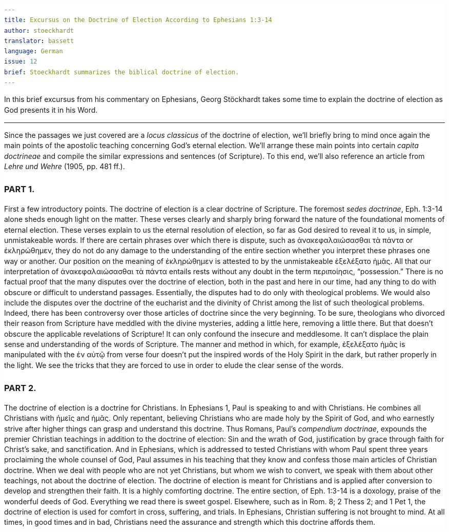 ```yaml
---
title: Excursus on the Doctrine of Election According to Ephesians 1:3-14
author: stoeckhardt
translator: bassett
language: German
issue: 12
brief: Stoeckhardt summarizes the biblical doctrine of election.
---
```


In this brief excursus from his commentary on Ephesians, Georg Stöckhardt takes some time to explain the doctrine of election as God presents it in his Word.

---

Since the passages we just covered are a *locus classicus* of the doctrine of election, we’ll briefly bring to mind once again the main points of the apostolic teaching concerning God’s eternal election. We’ll arrange these main points into certain *capita doctrineae* and compile the similar expressions and sentences (of Scripture). To this end, we’ll also reference an article from *Lehre und Wehre* (1905, pp. 481 ff.).

### PART 1. ###

First a few introductory points. The doctrine of election is a clear doctrine of Scripture. The foremost *sedes doctrinae*, Eph. 1:3-14 alone sheds enough light on the matter. These verses clearly and sharply bring forward the nature of the foundational moments of eternal election. These verses explain to us the eternal resolution of election, so far as God desired to reveal it to us, in simple, unmistakeable words. If there are certain phrases over which there is dispute, such as ἀνακεφαλαιώσασθαι τὰ πάντα or ἐκληρώθημεν, they do not do any damage to the understanding of the entire section whether you interpret these phrases one way or another. Our position on the meaning of ἐκληρώθημεν is attested to by the unmistakeable ἐξελέξατο ἡμᾶς. All that our interpretation of ἀνακεφαλαιώσασθαι τὰ πάντα entails rests without any doubt in the term περιποίησις, “possession.” There is no factual proof that the many disputes over the doctrine of election, both in the past and here in our time, had any thing to do with obscure or difficult to understand passages. Essentially, the disputes had to do only with theological problems. We would also include the disputes over the doctrine of the eucharist and the divinity of Christ among the list of such theological problems. Indeed, there has been controversy over those articles of doctrine since the very beginning. To be sure, theologians who divorced their reason from Scripture have meddled with the divine mysteries, adding a little here, removing a little there. But that doesn’t obscure the applicable revelations of Scripture! It can only confound the insecure and meddlesome. It can’t displace the plain sense and understanding of the words of Scripture. The manner and method in which, for example, ἐξελέξατο ἡμᾶς is manipulated with the ἐν αὐτῷ from verse four doesn’t put the inspired words of the Holy Spirit in the dark, but rather properly in the light. We see the tricks that they are forced to use in order to elude the clear sense of the words.

### PART 2. ###

The doctrine of election is a doctrine for Christians. In Ephesians 1, Paul is speaking to and with Christians. He combines all Christians with ἡμεῖς and ἡμᾶς. Only repentant, believing Christians who are made holy by the Spirit of God, and who earnestly strive after higher things can grasp and understand this doctrine. Thus Romans, Paul’s *compendium doctrinae*, expounds the premier Christian teachings in addition to the doctrine of election: Sin and the wrath of God, justification by grace through faith for Christ’s sake, and sanctification. And in Ephesians, which is addressed to tested Christians with whom Paul spent three years proclaiming the whole counsel of God, Paul assumes in his teaching that they know and confess those main articles of Christian doctrine. When we deal with people who are not yet Christians, but whom we wish to convert, we speak with them about other teachings, not about the doctrine of election. The doctrine of election is meant for Christians and is applied after conversion to develop and strengthen their faith. It is a highly comforting doctrine. The entire section, of Eph. 1:3-14 is a doxology, praise of the wonderful deeds of God. Everything we read there is sweet gospel. Elsewhere, such as in Rom. 8; 2 Thess 2; and 1 Pet 1, the doctrine of election is used for comfort in cross, suffering, and trials.  In Ephesians, Christian suffering is not brought to mind. At all times, in good times and in bad, Christians need the assurance and strength which this doctrine affords them.
